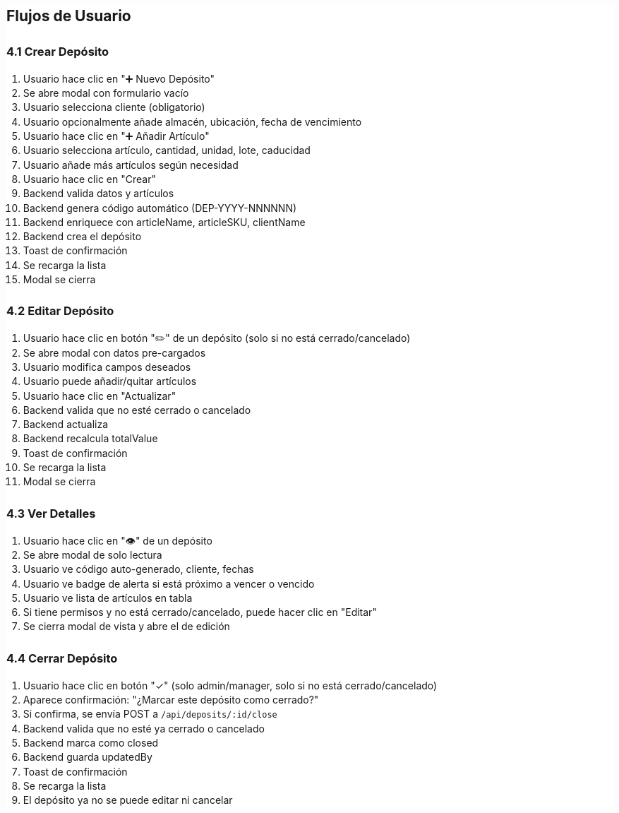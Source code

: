 
## Flujos de Usuario

### 4.1 Crear Depósito

1. Usuario hace clic en "➕ Nuevo Depósito"
2. Se abre modal con formulario vacío
3. Usuario selecciona cliente (obligatorio)
4. Usuario opcionalmente añade almacén, ubicación, fecha de vencimiento
5. Usuario hace clic en "➕ Añadir Artículo"
6. Usuario selecciona artículo, cantidad, unidad, lote, caducidad
7. Usuario añade más artículos según necesidad
8. Usuario hace clic en "Crear"
9. Backend valida datos y artículos
10. Backend genera código automático (DEP-YYYY-NNNNNN)
11. Backend enriquece con articleName, articleSKU, clientName
12. Backend crea el depósito
13. Toast de confirmación
14. Se recarga la lista
15. Modal se cierra

### 4.2 Editar Depósito

1. Usuario hace clic en botón "✏️" de un depósito (solo si no está cerrado/cancelado)
2. Se abre modal con datos pre-cargados
3. Usuario modifica campos deseados
4. Usuario puede añadir/quitar artículos
5. Usuario hace clic en "Actualizar"
6. Backend valida que no esté cerrado o cancelado
7. Backend actualiza
8. Backend recalcula totalValue
9. Toast de confirmación
10. Se recarga la lista
11. Modal se cierra

### 4.3 Ver Detalles

1. Usuario hace clic en "👁️" de un depósito
2. Se abre modal de solo lectura
3. Usuario ve código auto-generado, cliente, fechas
4. Usuario ve badge de alerta si está próximo a vencer o vencido
5. Usuario ve lista de artículos en tabla
6. Si tiene permisos y no está cerrado/cancelado, puede hacer clic en "Editar"
7. Se cierra modal de vista y abre el de edición

### 4.4 Cerrar Depósito

1. Usuario hace clic en botón "✓" (solo admin/manager, solo si no está cerrado/cancelado)
2. Aparece confirmación: "¿Marcar este depósito como cerrado?"
3. Si confirma, se envía POST a `/api/deposits/:id/close`
4. Backend valida que no esté ya cerrado o cancelado
5. Backend marca como closed
6. Backend guarda updatedBy
7. Toast de confirmación
8. Se recarga la lista
9. El depósito ya no se puede editar ni cancelar
